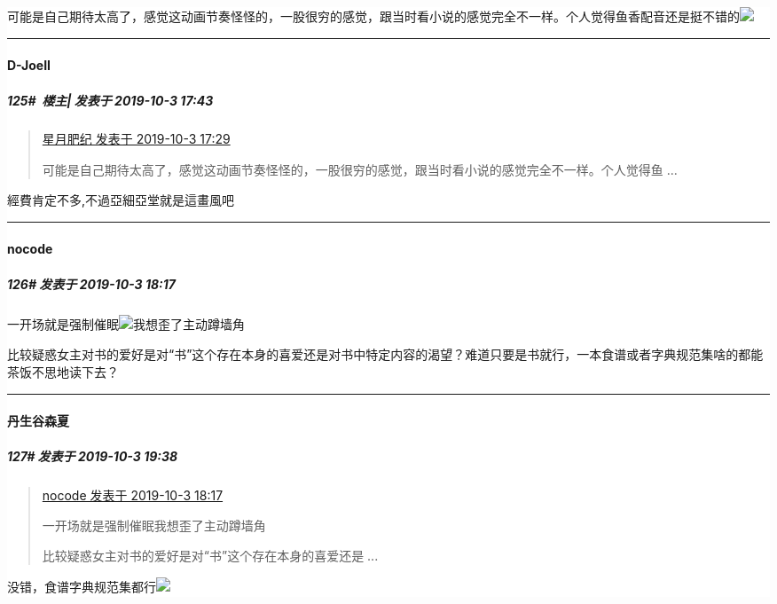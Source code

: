 


可能是自己期待太高了，感觉这动画节奏怪怪的，一股很穷的感觉，跟当时看小说的感觉完全不一样。个人觉得鱼香配音还是挺不错的<img src="https://static.saraba1st.com/image/smiley/face2017/068.png" referrerpolicy="no-referrer">







-----

####  D-JoeII  
##### 125#         楼主| 发表于 2019-10-3 17:43



<blockquote><a href="httphttps://bbs.saraba1st.com/2b/forum.php?mod=redirect&amp;goto=findpost&amp;pid=45128685&amp;ptid=1815292" target="_blank">星月肥纪 发表于 2019-10-3 17:29</a>

可能是自己期待太高了，感觉这动画节奏怪怪的，一股很穷的感觉，跟当时看小说的感觉完全不一样。个人觉得鱼 ...</blockquote>
經費肯定不多,不過亞細亞堂就是這畫風吧







-----

####  nocode  
##### 126#       发表于 2019-10-3 18:17




一开场就是强制催眠<img src="https://static.saraba1st.com/image/smiley/face2017/068.png" referrerpolicy="no-referrer">我想歪了主动蹲墙角


比较疑惑女主对书的爱好是对“书”这个存在本身的喜爱还是对书中特定内容的渴望？难道只要是书就行，一本食谱或者字典规范集啥的都能茶饭不思地读下去？







-----

####  丹生谷森夏  
##### 127#       发表于 2019-10-3 19:38



<blockquote><a href="httphttps://bbs.saraba1st.com/2b/forum.php?mod=redirect&amp;goto=findpost&amp;pid=45129011&amp;ptid=1815292" target="_blank">nocode 发表于 2019-10-3 18:17</a>

一开场就是强制催眠我想歪了主动蹲墙角


比较疑惑女主对书的爱好是对“书”这个存在本身的喜爱还是 ...</blockquote>
没错，食谱字典规范集都行<img src="https://static.saraba1st.com/image/smiley/face2017/057.png" referrerpolicy="no-referrer">


